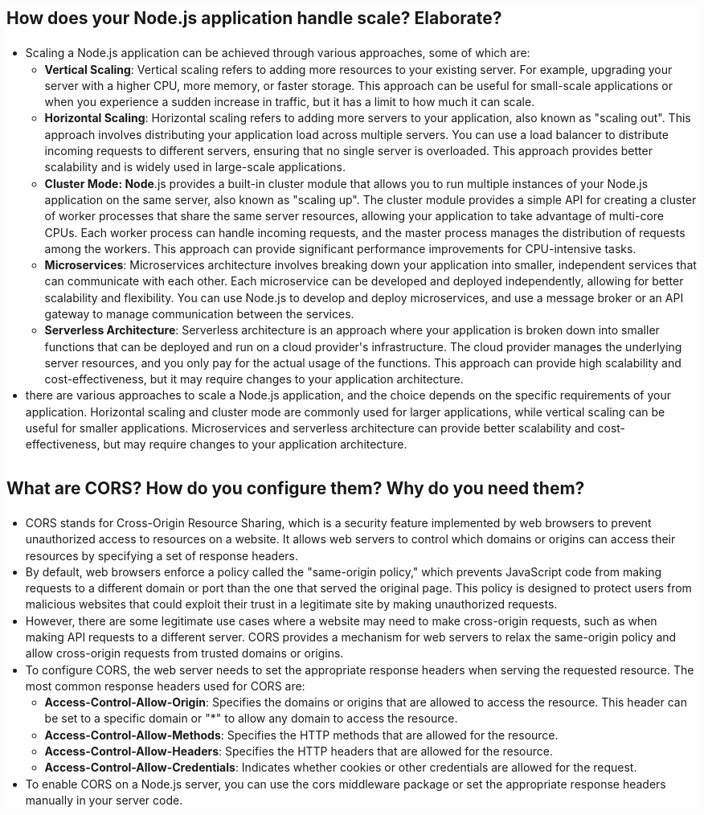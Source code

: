 
## How does your Node.js application handle scale? Elaborate?

- Scaling a Node.js application can be achieved through various approaches, some of which are:
    - **Vertical Scaling**: Vertical scaling refers to adding more resources to your existing server. For example, upgrading your server with a higher CPU, more memory, or faster storage. This approach can be useful for small-scale applications or when you experience a sudden increase in traffic, but it has a limit to how much it can scale.
    - **Horizontal Scaling**: Horizontal scaling refers to adding more servers to your application, also known as "scaling out". This approach involves distributing your application load across multiple servers. You can use a load balancer to distribute incoming requests to different servers, ensuring that no single server is overloaded. This approach provides better scalability and is widely used in large-scale applications.
    - **Cluster Mode: Node**.js provides a built-in cluster module that allows you to run multiple instances of your Node.js application on the same server, also known as "scaling up". The cluster module provides a simple API for creating a cluster of worker processes that share the same server resources, allowing your application to take advantage of multi-core CPUs. Each worker process can handle incoming requests, and the master process manages the distribution of requests among the workers. This approach can provide significant performance improvements for CPU-intensive tasks.
    - **Microservices**: Microservices architecture involves breaking down your application into smaller, independent services that can communicate with each other. Each microservice can be developed and deployed independently, allowing for better scalability and flexibility. You can use Node.js to develop and deploy microservices, and use a message broker or an API gateway to manage communication between the services.
    - **Serverless Architecture**: Serverless architecture is an approach where your application is broken down into smaller functions that can be deployed and run on a cloud provider's infrastructure. The cloud provider manages the underlying server resources, and you only pay for the actual usage of the functions. This approach can provide high scalability and cost-effectiveness, but it may require changes to your application architecture.
- there are various approaches to scale a Node.js application, and the choice depends on the specific requirements of your application. Horizontal scaling and cluster mode are commonly used for larger applications, while vertical scaling can be useful for smaller applications. Microservices and serverless architecture can provide better scalability and cost-effectiveness, but may require changes to your application architecture.




## What are CORS? How do you configure them? Why do you need them?

- CORS stands for Cross-Origin Resource Sharing, which is a security feature implemented by web browsers to prevent unauthorized access to resources on a website. It allows web servers to control which domains or origins can access their resources by specifying a set of response headers.
- By default, web browsers enforce a policy called the "same-origin policy," which prevents JavaScript code from making requests to a different domain or port than the one that served the original page. This policy is designed to protect users from malicious websites that could exploit their trust in a legitimate site by making unauthorized requests.
- However, there are some legitimate use cases where a website may need to make cross-origin requests, such as when making API requests to a different server. CORS provides a mechanism for web servers to relax the same-origin policy and allow cross-origin requests from trusted domains or origins.
- To configure CORS, the web server needs to set the appropriate response headers when serving the requested resource. The most common response headers used for CORS are:
    - **Access-Control-Allow-Origin**: Specifies the domains or origins that are allowed to access the resource. This header can be set to a specific domain or "*" to allow any domain to access the resource.
    - **Access-Control-Allow-Methods**: Specifies the HTTP methods that are allowed for the resource.
    - **Access-Control-Allow-Headers**: Specifies the HTTP headers that are allowed for the resource.
    - **Access-Control-Allow-Credentials**: Indicates whether cookies or other credentials are allowed for the request.
- To enable CORS on a Node.js server, you can use the cors middleware package or set the appropriate response headers manually in your server code.